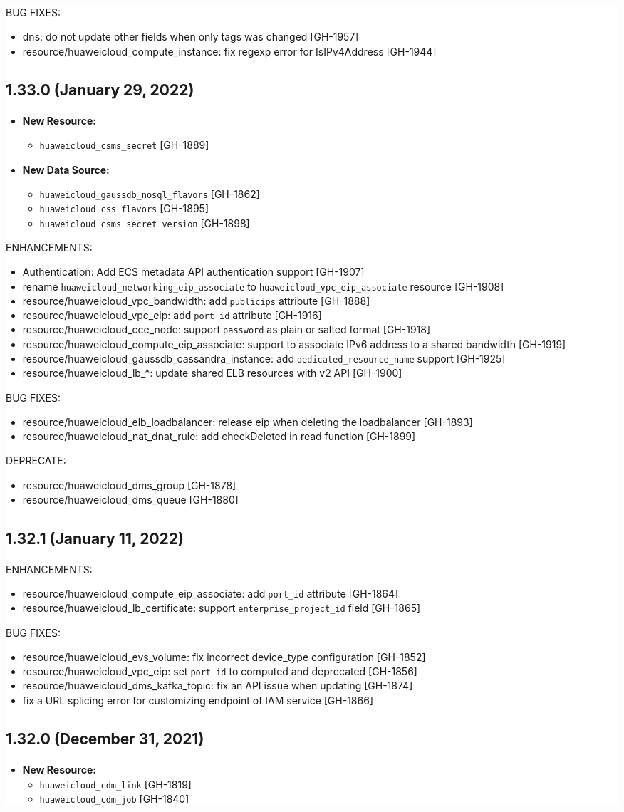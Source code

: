 BUG FIXES:

* dns: do not update other fields when only tags was changed [GH-1957]
* resource/huaweicloud_compute_instance: fix regexp error for IsIPv4Address [GH-1944]

## 1.33.0 (January 29, 2022)

* **New Resource:**
  + `huaweicloud_csms_secret` [GH-1889]

* **New Data Source:**
  + `huaweicloud_gaussdb_nosql_flavors` [GH-1862]
  + `huaweicloud_css_flavors` [GH-1895]
  + `huaweicloud_csms_secret_version` [GH-1898]

ENHANCEMENTS:

* Authentication: Add ECS metadata API authentication support [GH-1907]
* rename `huaweicloud_networking_eip_associate` to `huaweicloud_vpc_eip_associate` resource [GH-1908]
* resource/huaweicloud_vpc_bandwidth: add `publicips` attribute [GH-1888]
* resource/huaweicloud_vpc_eip: add `port_id` attribute [GH-1916]
* resource/huaweicloud_cce_node: support `password` as plain or salted format [GH-1918]
* resource/huaweicloud_compute_eip_associate: support to associate IPv6 address to a shared bandwidth [GH-1919]
* resource/huaweicloud_gaussdb_cassandra_instance: add `dedicated_resource_name` support [GH-1925]
* resource/huaweicloud_lb_*: update shared ELB resources with v2 API [GH-1900]

BUG FIXES:

* resource/huaweicloud_elb_loadbalancer: release eip when deleting the loadbalancer [GH-1893]
* resource/huaweicloud_nat_dnat_rule: add checkDeleted in read function [GH-1899]

DEPRECATE:

* resource/huaweicloud_dms_group [GH-1878]
* resource/huaweicloud_dms_queue [GH-1880]

## 1.32.1 (January 11, 2022)

ENHANCEMENTS:

* resource/huaweicloud_compute_eip_associate: add `port_id` attribute [GH-1864]
* resource/huaweicloud_lb_certificate: support `enterprise_project_id` field [GH-1865]

BUG FIXES:

* resource/huaweicloud_evs_volume: fix incorrect device_type configuration [GH-1852]
* resource/huaweicloud_vpc_eip: set `port_id` to computed and deprecated [GH-1856]
* resource/huaweicloud_dms_kafka_topic: fix an API issue when updating [GH-1874]
* fix a URL splicing error for customizing endpoint of IAM service [GH-1866]

## 1.32.0 (December 31, 2021)

* **New Resource:**
  + `huaweicloud_cdm_link` [GH-1819]
  + `huaweicloud_cdm_job` [GH-1840]
